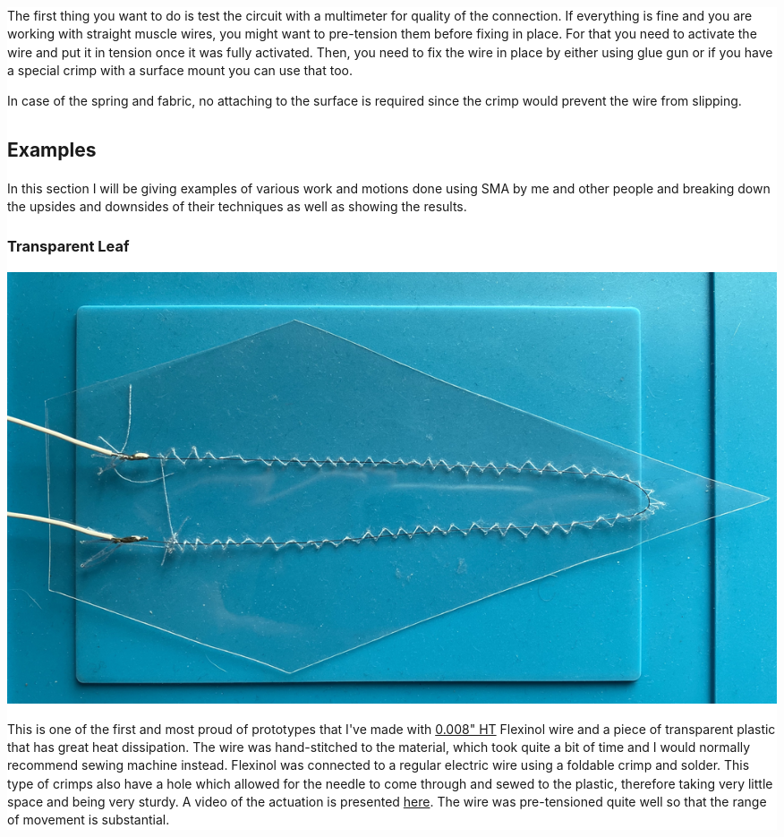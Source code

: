 The first thing you want to do is test the circuit with a multimeter for quality of the connection. If everything is fine and you are working with straight muscle wires, you might want to pre-tension them before fixing in place. For that you need to activate the wire and put it in tension once it was fully activated. Then, you need to fix the wire in place by either using glue gun or if you have a special crimp with a surface mount you can use that too. 

In case of the spring and fabric, no attaching to the surface is required since the crimp would prevent the wire from slipping.

## Examples

In this section I will be giving examples of various work and motions done using SMA by me and other people and breaking down the upsides and downsides of their techniques as well as showing the results.

### Transparent Leaf

![Transparent Leaf Image](https://github.com/Lotiq/SMART_Wire/blob/master/images/transparent_leaf.jpg)

This is one of the first and most proud of prototypes that I've made with [0.008" HT](https://www.robotshop.com/en/dynalloy-flexinol-008-ht-actuator-wire.html) Flexinol wire and a piece of transparent plastic that has great heat dissipation. The wire was hand-stitched to the material, which took quite a bit of time and I would normally recommend sewing machine instead. Flexinol was connected to a regular electric wire using a foldable crimp and solder. This type of crimps also have a hole which allowed for the needle to come through and sewed to the plastic, therefore taking very little space and being very sturdy. A video of the actuation is presented [here](https://vimeo.com/394957325). The wire was pre-tensioned quite well so that the range of movement is substantial.

